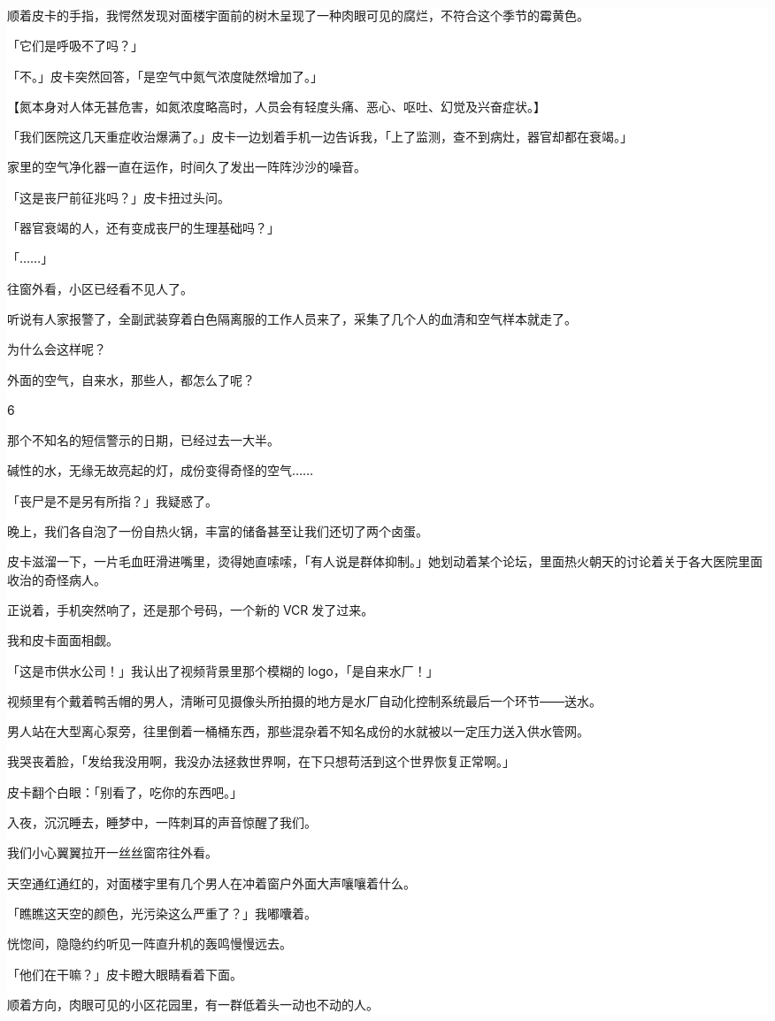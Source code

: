 顺着皮卡的手指，我愕然发现对面楼宇面前的树木呈现了一种肉眼可见的腐烂，不符合这个季节的霉黄色。

「它们是呼吸不了吗？」

「不。」皮卡突然回答，「是空气中氮气浓度陡然增加了。」

【氮本身对人体无甚危害，如氮浓度略高时，人员会有轻度头痛、恶心、呕吐、幻觉及兴奋症状。】

「我们医院这几天重症收治爆满了。」皮卡一边划着手机一边告诉我，「上了监测，查不到病灶，器官却都在衰竭。」

家里的空气净化器一直在运作，时间久了发出一阵阵沙沙的噪音。

「这是丧尸前征兆吗？」皮卡扭过头问。

「器官衰竭的人，还有变成丧尸的生理基础吗？」

「……」

往窗外看，小区已经看不见人了。

听说有人家报警了，全副武装穿着白色隔离服的工作人员来了，采集了几个人的血清和空气样本就走了。

为什么会这样呢？

外面的空气，自来水，那些人，都怎么了呢？

6

那个不知名的短信警示的日期，已经过去一大半。

碱性的水，无缘无故亮起的灯，成份变得奇怪的空气……

「丧尸是不是另有所指？」我疑惑了。

晚上，我们各自泡了一份自热火锅，丰富的储备甚至让我们还切了两个卤蛋。

皮卡滋溜一下，一片毛血旺滑进嘴里，烫得她直嗦嗦，「有人说是群体抑制。」她划动着某个论坛，里面热火朝天的讨论着关于各大医院里面收治的奇怪病人。

正说着，手机突然响了，还是那个号码，一个新的 VCR 发了过来。

我和皮卡面面相觑。

「这是市供水公司！」我认出了视频背景里那个模糊的 logo，「是自来水厂！」

视频里有个戴着鸭舌帽的男人，清晰可见摄像头所拍摄的地方是水厂自动化控制系统最后一个环节——送水。

男人站在大型离心泵旁，往里倒着一桶桶东西，那些混杂着不知名成份的水就被以一定压力送入供水管网。

我哭丧着脸，「发给我没用啊，我没办法拯救世界啊，在下只想苟活到这个世界恢复正常啊。」

皮卡翻个白眼：「别看了，吃你的东西吧。」

入夜，沉沉睡去，睡梦中，一阵刺耳的声音惊醒了我们。

我们小心翼翼拉开一丝丝窗帘往外看。

天空通红通红的，对面楼宇里有几个男人在冲着窗户外面大声嚷嚷着什么。

「瞧瞧这天空的颜色，光污染这么严重了？」我嘟囔着。

恍惚间，隐隐约约听见一阵直升机的轰鸣慢慢远去。

「他们在干嘛？」皮卡瞪大眼睛看着下面。

顺着方向，肉眼可见的小区花园里，有一群低着头一动也不动的人。
